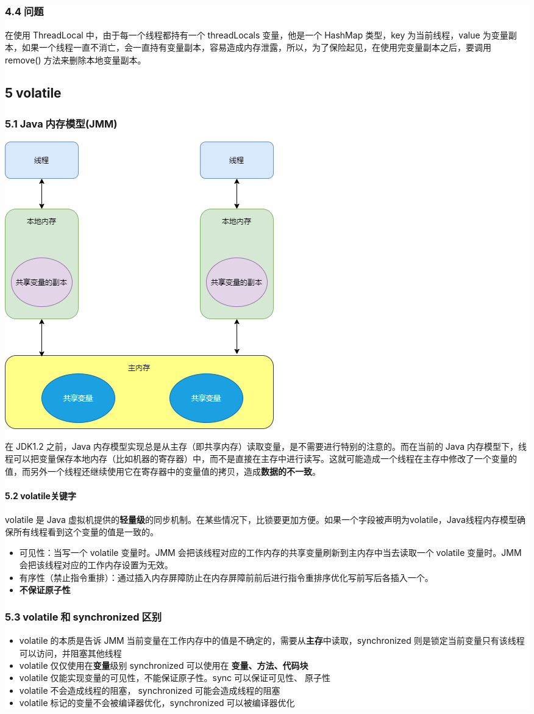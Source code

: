 ### 4.4 问题

在使用 ThreadLocal 中，由于每一个线程都持有一个 threadLocals 变量，他是一个 HashMap 类型，key 为当前线程，value 为变量副本，如果一个线程一直不消亡，会一直持有变量副本，容易造成内存泄露，所以，为了保险起见，在使用完变量副本之后，要调用 remove() 方法来删除本地变量副本。

## 5 volatile 

### 5.1 Java 内存模型(JMM)

![](../asset/内存模型.png)



在 JDK1.2 之前，Java 内存模型实现总是从主存（即共享内存）读取变量，是不需要进行特别的注意的。而在当前的 Java 内存模型下，线程可以把变量保存本地内存（比如机器的寄存器）中，而不是直接在主存中进行读写。这就可能造成一个线程在主存中修改了一个变量的值，而另外一个线程还继续使用它在寄存器中的变量值的拷贝，造成**数据的不一致**。

#### 5.2 volatile关键字

volatile 是 Java 虚拟机提供的**轻量级**的同步机制。在某些情况下，比锁要更加方便。如果一个字段被声明为volatile，Java线程内存模型确保所有线程看到这个变量的值是一致的。

* 可见性：当写一个 volatile 变量时。JMM 会把该线程对应的工作内存的共享变量刷新到主内存中当去读取一个 volatile 变量时。JMM 会把该线程对应的工作内存设置为无效。
* 有序性（禁止指令重排）：通过插入内存屏障防止在内存屏障前前后进行指令重排序优化写前写后各插入一个。
* **不保证原子性**

### 5.3 volatile 和 synchronized 区别

- volatile 的本质是告诉 JMM 当前变量在工作内存中的值是不确定的，需要从**主存**中读取，synchronized 则是锁定当前变量只有该线程可以访问，并阻塞其他线程
- volatile 仅仅使用在**变量**级别 synchronized 可以使用在 **变量、方法、代码块**
- volatile 仅能实现变量的可见性，不能保证原子性。sync 可以保证可见性、 原子性
- volatile 不会造成线程的阻塞， synchronized 可能会造成线程的阻塞
- volatile 标记的变量不会被编译器优化，synchronized  可以被编译器优化
